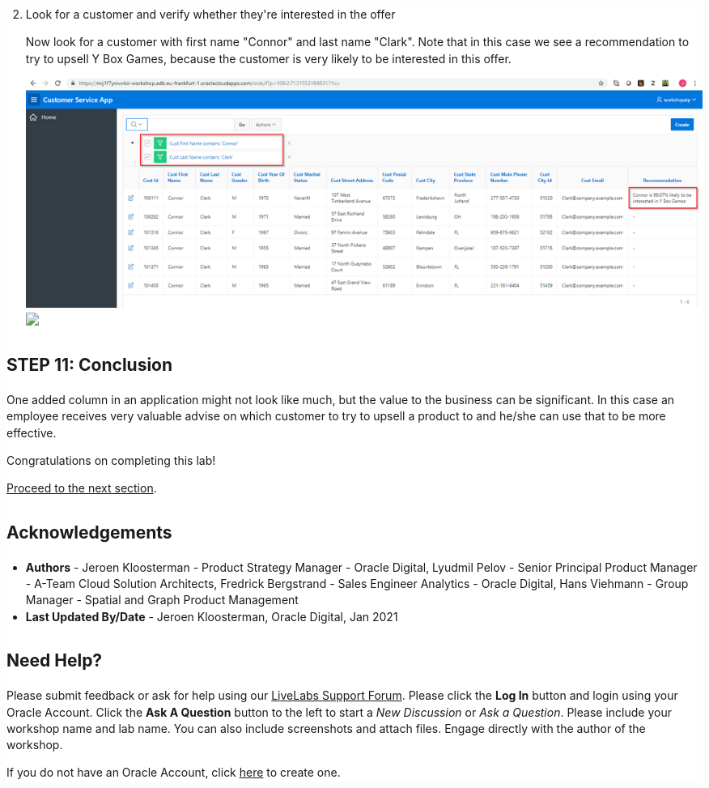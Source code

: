 2. Look for a customer and verify whether they're interested in the offer

   Now look for a customer with first name "Connor" and last name "Clark".
   Note that in this case we see a recommendation to try to upsell Y Box Games, because the customer is very likely to be interested in this offer.

   ![](images/interested-customer.png)![](images/lab200-recommendation.png)

## **STEP 11:** Conclusion

   One added column in an application might not look like much, but the value to the business can be significant.
   In this case an employee receives very valuable advise on which customer to try to upsell a product to and he/she can use that to be more effective.

Congratulations on completing this lab!

[Proceed to the next section](#next).

## Acknowledgements
* **Authors** - Jeroen Kloosterman - Product Strategy Manager - Oracle Digital, Lyudmil Pelov - Senior Principal Product Manager - A-Team Cloud Solution Architects, Fredrick Bergstrand - Sales Engineer Analytics - Oracle Digital, Hans Viehmann - Group Manager - Spatial and Graph Product Management
* **Last Updated By/Date** - Jeroen Kloosterman, Oracle Digital, Jan 2021

## Need Help?
Please submit feedback or ask for help using our [LiveLabs Support Forum](https://community.oracle.com/tech/developers/categories/livelabsdiscussions). Please click the **Log In** button and login using your Oracle Account. Click the **Ask A Question** button to the left to start a *New Discussion* or *Ask a Question*.  Please include your workshop name and lab name.  You can also include screenshots and attach files.  Engage directly with the author of the workshop.

If you do not have an Oracle Account, click [here](https://profile.oracle.com/myprofile/account/create-account.jspx) to create one.
